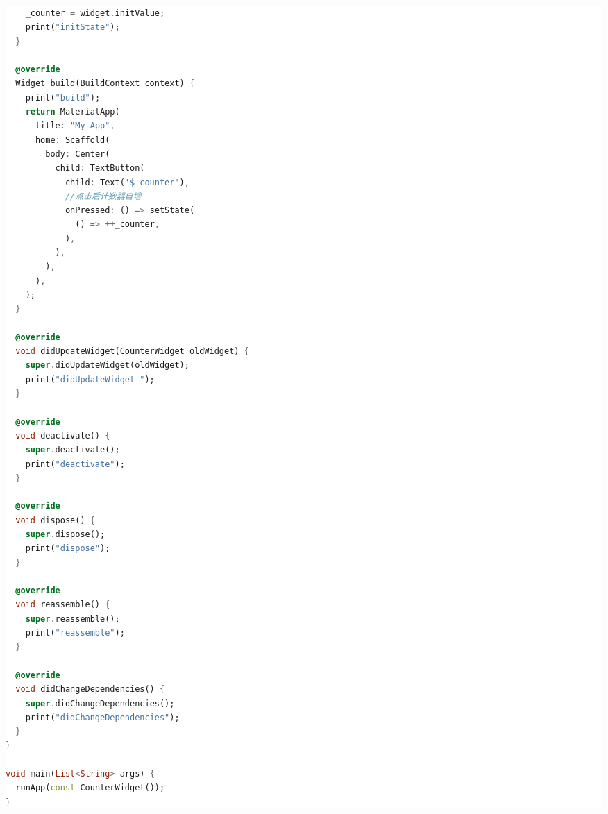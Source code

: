 ```dart
    _counter = widget.initValue;
    print("initState");
  }

  @override
  Widget build(BuildContext context) {
    print("build");
    return MaterialApp(
      title: "My App",
      home: Scaffold(
        body: Center(
          child: TextButton(
            child: Text('$_counter'),
            //点击后计数器自增
            onPressed: () => setState(
              () => ++_counter,
            ),
          ),
        ),
      ),
    );
  }

  @override
  void didUpdateWidget(CounterWidget oldWidget) {
    super.didUpdateWidget(oldWidget);
    print("didUpdateWidget ");
  }

  @override
  void deactivate() {
    super.deactivate();
    print("deactivate");
  }

  @override
  void dispose() {
    super.dispose();
    print("dispose");
  }

  @override
  void reassemble() {
    super.reassemble();
    print("reassemble");
  }

  @override
  void didChangeDependencies() {
    super.didChangeDependencies();
    print("didChangeDependencies");
  }
}

void main(List<String> args) {
  runApp(const CounterWidget());
}
```
